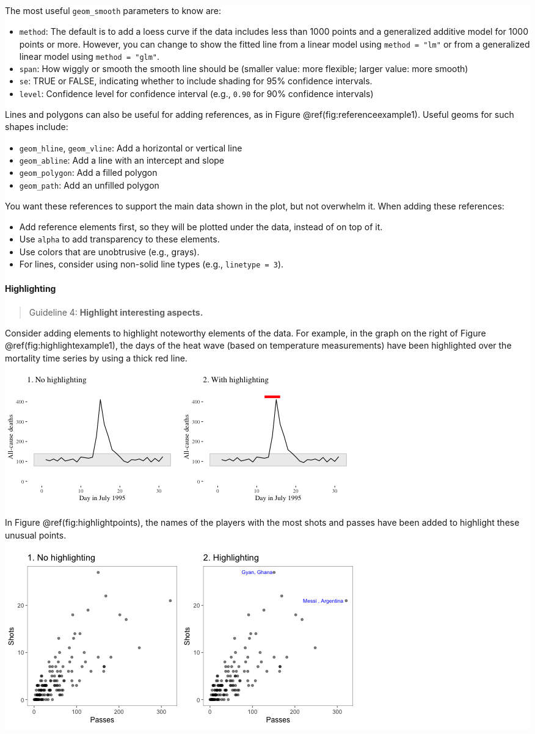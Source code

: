 
The most useful `geom_smooth` parameters to know are: 

- `method`: The default is to add a loess curve if the data includes less than 1000 points and a generalized additive model for 1000 points or more. However, you can change to show the fitted line from a linear model using `method = "lm"` or from a generalized linear model using `method = "glm"`.
- `span`: How wiggly or smooth the smooth line should be (smaller value: more flexible; larger value: more smooth)
- `se`: TRUE or FALSE, indicating whether to include shading for 95% confidence intervals.
- `level`: Confidence level for confidence interval (e.g., `0.90` for 90% confidence intervals)

Lines and polygons can also be useful for adding references, as in Figure \@ref(fig:referenceexample1). Useful geoms for such shapes include: 

- `geom_hline`, `geom_vline`: Add a horizontal or vertical line
- `geom_abline`: Add a line with an intercept and slope
- `geom_polygon`: Add a filled polygon
- `geom_path`: Add an unfilled polygon

You want these references to support the main data shown in the plot, but not overwhelm it. When adding these references: 

- Add reference elements first, so they will be plotted under the data, instead of on top of it. 
- Use `alpha` to add transparency to these elements. 
- Use colors that are unobtrusive (e.g., grays).
- For lines, consider using non-solid line types (e.g., `linetype = 3`).

#### Highlighting

> Guideline 4: **Highlight interesting aspects.** 

Consider adding elements to highlight noteworthy elements of the data. For example, in the graph on the right of Figure \@ref(fig:highlightexample1), the days of the heat wave (based on temperature measurements) have been highlighted over the mortality time series by using a thick red line. 

![Mortality in Chicago, July 1995. In the plot on the right, a thick red line has been added to show the dates of a heat wave.](images/highlightexample1-1.png)

In Figure \@ref(fig:highlightpoints), the names of the players with the most shots and passes have been added to highlight these unusual points. 

![Passes versus shots for World Cup 2010 players. In the plot on the right, notable players have been highlighted.](images/highlightpoints-1.png)
